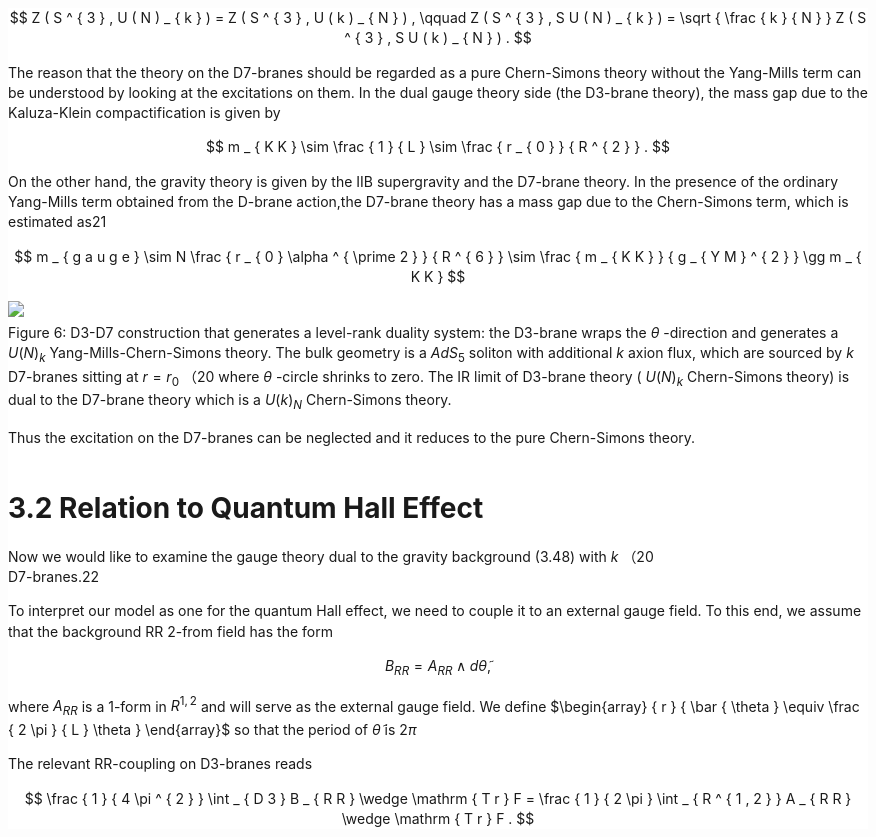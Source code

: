 $$
Z ( S ^ { 3 } , U ( N ) _ { k } ) = Z ( S ^ { 3 } , U ( k ) _ { N } ) , \qquad Z ( S ^ { 3 } , S U ( N ) _ { k } ) = \sqrt { \frac { k } { N } } Z ( S ^ { 3 } , S U ( k ) _ { N } ) .
$$

The reason that the theory on the D7-branes should be regarded as a pure Chern-Simons theory without the Yang-Mills term can be understood by looking at the excitations on them. In the dual gauge theory side (the D3-brane theory), the mass gap due to the Kaluza-Klein compactification is given by

$$
m _ { K K } \sim \frac { 1 } { L } \sim \frac { r _ { 0 } } { R ^ { 2 } } .
$$

On the other hand, the gravity theory is given by the IIB supergravity and the D7-brane theory. In the presence of the ordinary Yang-Mills term obtained from the D-brane action,the D7-brane theory has a mass gap due to the Chern-Simons term, which is estimated as21

$$
m _ { g a u g e } \sim N \frac { r _ { 0 } \alpha ^ { \prime 2 } } { R ^ { 6 } } \sim \frac { m _ { K K } } { g _ { Y M } ^ { 2 } } \gg m _ { K K }
$$

![](images/809dda9fc4e89332a907942a0cbc9acfedc0316ac8595834bbca7af96f0df000.jpg)  
Figure 6: D3-D7 construction that generates a level-rank duality system: the D3-brane wraps the $\theta$ -direction and generates a $U ( N ) _ { k }$ Yang-Mills-Chern-Simons theory. The bulk geometry is a $A d S _ { 5 }$ soliton with additional $k$ axion flux, which are sourced by $k$ D7-branes sitting at $r = r _ { 0 }$ （20 where $\theta$ -circle shrinks to zero. The IR limit of D3-brane theory ( $U ( N ) _ { k }$ Chern-Simons theory) is dual to the D7-brane theory which is a $U ( k ) _ { N }$ Chern-Simons theory.

Thus the excitation on the D7-branes can be neglected and it reduces to the pure Chern-Simons theory.

# 3.2 Relation to Quantum Hall Effect

Now we would like to examine the gauge theory dual to the gravity background (3.48) with $k$ （20   
D7-branes.22

To interpret our model as one for the quantum Hall effect, we need to couple it to an external gauge field. To this end, we assume that the background RR 2-from field has the form

$$
B _ { R R } = A _ { R R } \land d \tilde { \theta } ,
$$

where $A _ { R R }$ is a 1-form in $R ^ { 1 , 2 }$ and will serve as the external gauge field. We define $\begin{array} { r } { \bar { \theta } \equiv \frac { 2 \pi } { L } \theta } \end{array}$ so that the period of $\tilde { \theta }$ is $2 \pi$

The relevant RR-coupling on D3-branes reads

$$
\frac { 1 } { 4 \pi ^ { 2 } } \int _ { D 3 } B _ { R R } \wedge \mathrm { T r } F = \frac { 1 } { 2 \pi } \int _ { R ^ { 1 , 2 } } A _ { R R } \wedge \mathrm { T r } F .
$$
